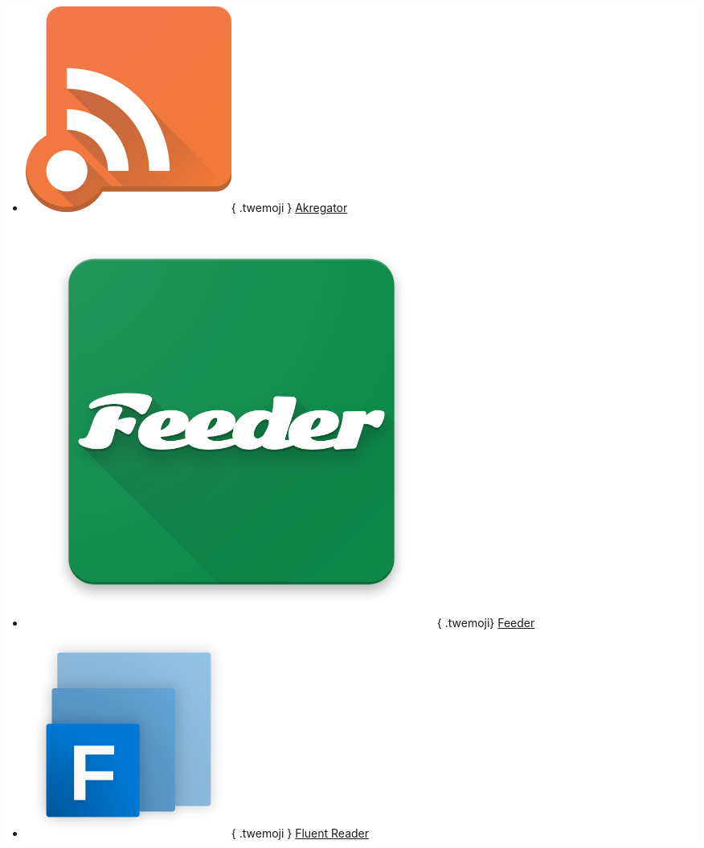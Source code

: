 - ![Logo Akregator](assets/img/news-aggregators/akregator.svg){ .twemoji } [Akregator](news-aggregators.md#akregator)
- ![Logo Feeder](assets/img/news-aggregators/feeder.png){ .twemoji} [Feeder](news-aggregators.md#feeder)
- ![Logo Fluent Reader](assets/img/news-aggregators/fluent-reader.svg){ .twemoji } [Fluent Reader](news-aggregators.md#fluent-reader)